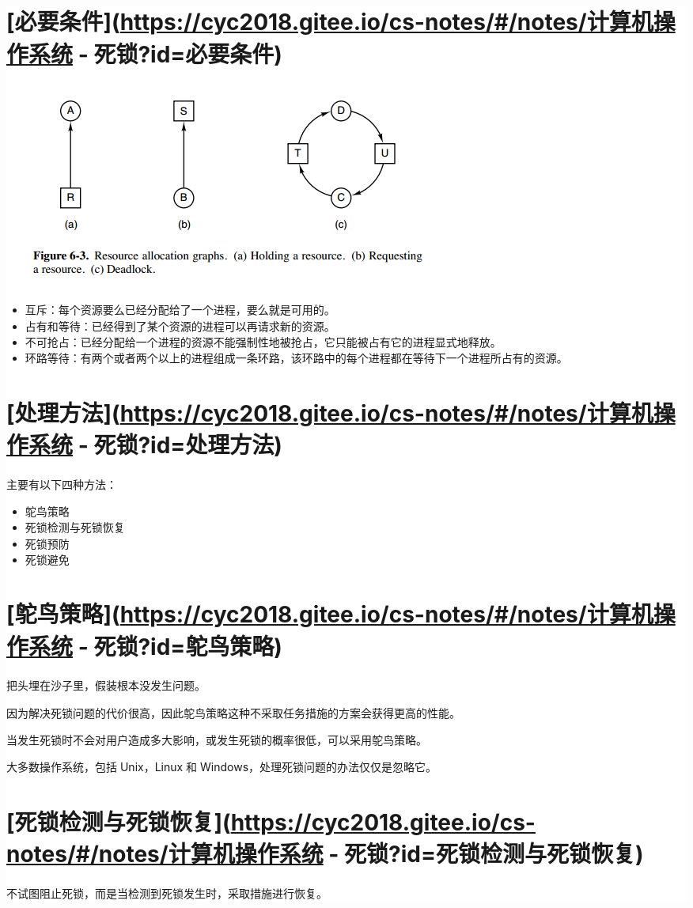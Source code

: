 # [必要条件](https://cyc2018.gitee.io/cs-notes/#/notes/计算机操作系统 - 死锁?id=必要条件)

![img](%E6%AD%BB%E9%94%81.assets/c037c901-7eae-4e31-a1e4-9d41329e5c3e.png)



- 互斥：每个资源要么已经分配给了一个进程，要么就是可用的。
- 占有和等待：已经得到了某个资源的进程可以再请求新的资源。
- 不可抢占：已经分配给一个进程的资源不能强制性地被抢占，它只能被占有它的进程显式地释放。
- 环路等待：有两个或者两个以上的进程组成一条环路，该环路中的每个进程都在等待下一个进程所占有的资源。

# [处理方法](https://cyc2018.gitee.io/cs-notes/#/notes/计算机操作系统 - 死锁?id=处理方法)

主要有以下四种方法：

- 鸵鸟策略
- 死锁检测与死锁恢复
- 死锁预防
- 死锁避免

# [鸵鸟策略](https://cyc2018.gitee.io/cs-notes/#/notes/计算机操作系统 - 死锁?id=鸵鸟策略)

把头埋在沙子里，假装根本没发生问题。

因为解决死锁问题的代价很高，因此鸵鸟策略这种不采取任务措施的方案会获得更高的性能。

当发生死锁时不会对用户造成多大影响，或发生死锁的概率很低，可以采用鸵鸟策略。

大多数操作系统，包括 Unix，Linux 和 Windows，处理死锁问题的办法仅仅是忽略它。

# [死锁检测与死锁恢复](https://cyc2018.gitee.io/cs-notes/#/notes/计算机操作系统 - 死锁?id=死锁检测与死锁恢复)

不试图阻止死锁，而是当检测到死锁发生时，采取措施进行恢复。
